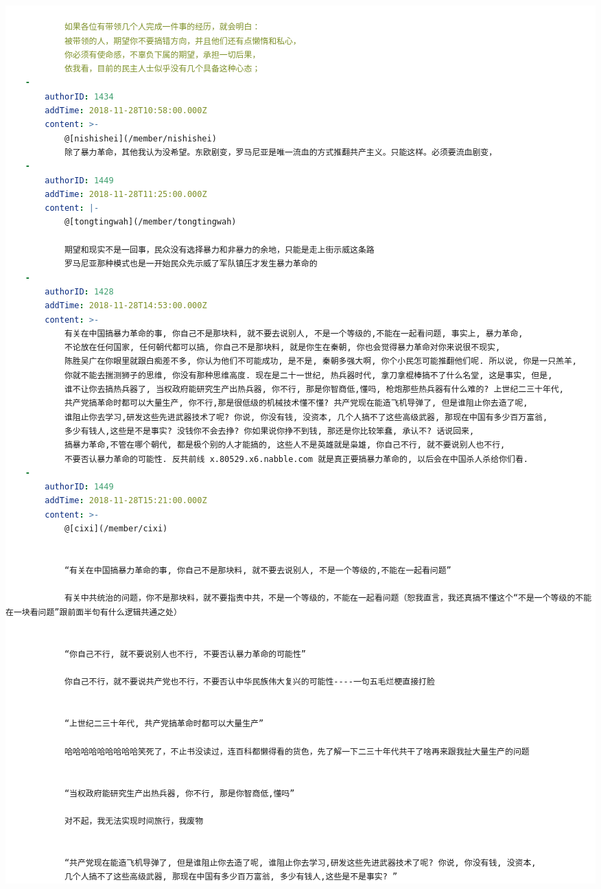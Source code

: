 ```yaml

            如果各位有带领几个人完成一件事的经历，就会明白：  
            被带领的人，期望你不要搞错方向，并且他们还有点懒惰和私心，  
            你必须有使命感，不辜负下属的期望，承担一切后果，  
            依我看，目前的民主人士似乎没有几个具备这种心态；
    -
        authorID: 1434
        addTime: 2018-11-28T10:58:00.000Z
        content: >-
            @[nishishei](/member/nishishei)
            除了暴力革命，其他我认为没希望。东欧剧变，罗马尼亚是唯一流血的方式推翻共产主义。只能这样。必须要流血剧变，
    -
        authorID: 1449
        addTime: 2018-11-28T11:25:00.000Z
        content: |-
            @[tongtingwah](/member/tongtingwah)

            期望和现实不是一回事，民众没有选择暴力和非暴力的余地，只能是走上街示威这条路  
            罗马尼亚那种模式也是一开始民众先示威了军队镇压才发生暴力革命的
    -
        authorID: 1428
        addTime: 2018-11-28T14:53:00.000Z
        content: >-
            有关在中国搞暴力革命的事, 你自己不是那块料, 就不要去说别人, 不是一个等级的,不能在一起看问题, 事实上, 暴力革命,
            不论放在任何国家, 任何朝代都可以搞, 你自己不是那块料, 就是你生在秦朝, 你也会觉得暴力革命对你来说很不现实,
            陈胜吴广在你眼里就跟白痴差不多, 你认为他们不可能成功, 是不是, 秦朝多强大啊, 你个小民怎可能推翻他们呢. 所以说, 你是一只羔羊,
            你就不能去揣测狮子的思维, 你没有那种思维高度. 现在是二十一世纪, 热兵器时代, 拿刀拿棍棒搞不了什么名堂, 这是事实, 但是,
            谁不让你去搞热兵器了, 当权政府能研究生产出热兵器, 你不行, 那是你智商低,懂吗, 枪炮那些热兵器有什么难的? 上世纪二三十年代,
            共产党搞革命时都可以大量生产, 你不行,那是很低级的机械技术懂不懂? 共产党现在能造飞机导弹了, 但是谁阻止你去造了呢,
            谁阻止你去学习,研发这些先进武器技术了呢? 你说, 你没有钱, 没资本, 几个人搞不了这些高级武器, 那现在中国有多少百万富翁,
            多少有钱人,这些是不是事实? 没钱你不会去挣? 你如果说你挣不到钱, 那还是你比较笨蠢, 承认不? 话说回来,
            搞暴力革命,不管在哪个朝代, 都是极个别的人才能搞的, 这些人不是英雄就是枭雄, 你自己不行, 就不要说别人也不行,
            不要否认暴力革命的可能性. 反共前线 x.80529.x6.nabble.com 就是真正要搞暴力革命的, 以后会在中国杀人杀给你们看.
    -
        authorID: 1449
        addTime: 2018-11-28T15:21:00.000Z
        content: >-
            @[cixi](/member/cixi)


            “有关在中国搞暴力革命的事, 你自己不是那块料, 就不要去说别人, 不是一个等级的,不能在一起看问题”  

            有关中共统治的问题，你不是那块料，就不要指责中共，不是一个等级的，不能在一起看问题（恕我直言，我还真搞不懂这个“不是一个等级的不能在一块看问题”跟前面半句有什么逻辑共通之处）


            “你自己不行, 就不要说别人也不行, 不要否认暴力革命的可能性”  

            你自己不行，就不要说共产党也不行，不要否认中华民族伟大复兴的可能性----一句五毛烂梗直接打脸


            “上世纪二三十年代, 共产党搞革命时都可以大量生产”  

            哈哈哈哈哈哈哈哈哈笑死了，不止书没读过，连百科都懒得看的货色，先了解一下二三十年代共干了啥再来跟我扯大量生产的问题


            “当权政府能研究生产出热兵器, 你不行, 那是你智商低,懂吗”  

            对不起，我无法实现时间旅行，我废物


            “共产党现在能造飞机导弹了, 但是谁阻止你去造了呢, 谁阻止你去学习,研发这些先进武器技术了呢? 你说, 你没有钱, 没资本,
            几个人搞不了这些高级武器, 那现在中国有多少百万富翁, 多少有钱人,这些是不是事实? ”  

```